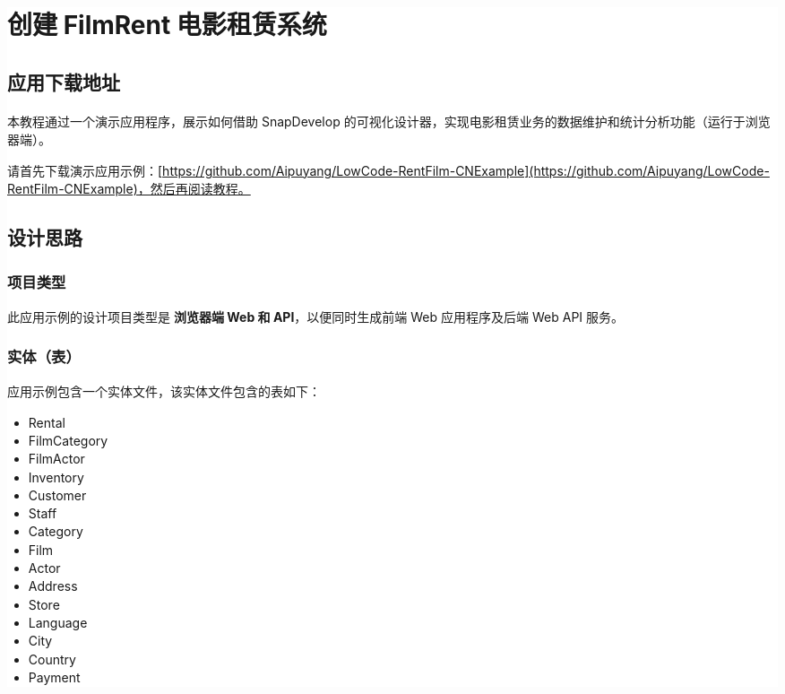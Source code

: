 # 创建 FilmRent 电影租赁系统

## 应用下载地址

本教程通过一个演示应用程序，展示如何借助 SnapDevelop 的可视化设计器，实现电影租赁业务的数据维护和统计分析功能（运行于浏览器端）。

请首先下载演示应用示例：[https://github.com/Aipuyang/LowCode-RentFilm-CNExample](https://github.com/Aipuyang/LowCode-RentFilm-CNExample)，然后再阅读教程。

## 设计思路

### 项目类型

此应用示例的设计项目类型是 **浏览器端 Web 和 API**，以便同时生成前端 Web 应用程序及后端 Web API 服务。

### 实体（表）

应用示例包含一个实体文件，该实体文件包含的表如下：

- Rental
- FilmCategory
- FilmActor
- Inventory
- Customer
- Staff
- Category
- Film
- Actor
- Address
- Store
- Language
- City
- Country
- Payment

